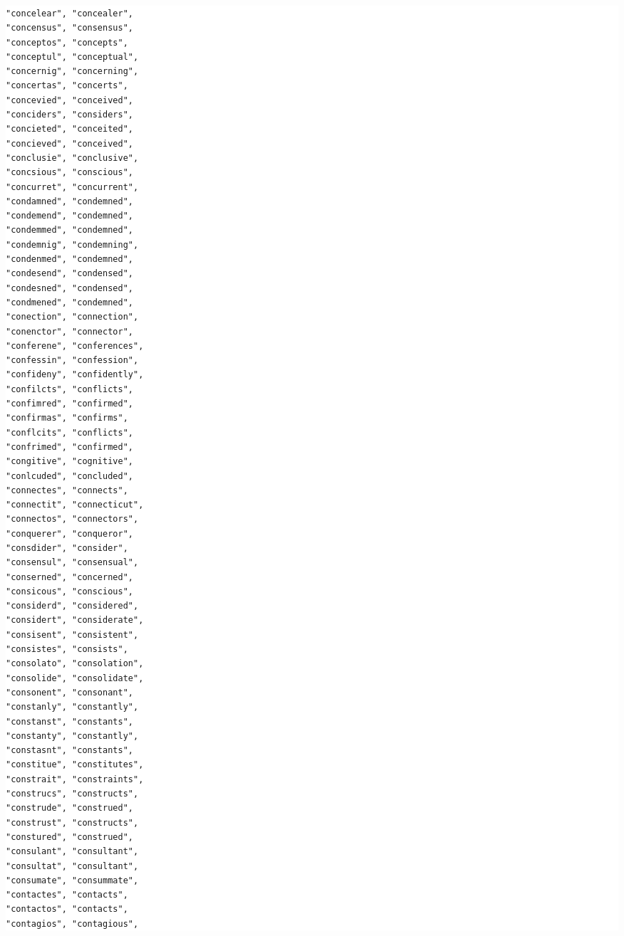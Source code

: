 	"concelear", "concealer",
	"concensus", "consensus",
	"conceptos", "concepts",
	"conceptul", "conceptual",
	"concernig", "concerning",
	"concertas", "concerts",
	"concevied", "conceived",
	"conciders", "considers",
	"concieted", "conceited",
	"concieved", "conceived",
	"conclusie", "conclusive",
	"concsious", "conscious",
	"concurret", "concurrent",
	"condamned", "condemned",
	"condemend", "condemned",
	"condemmed", "condemned",
	"condemnig", "condemning",
	"condenmed", "condemned",
	"condesend", "condensed",
	"condesned", "condensed",
	"condmened", "condemned",
	"conection", "connection",
	"conenctor", "connector",
	"conferene", "conferences",
	"confessin", "confession",
	"confideny", "confidently",
	"confilcts", "conflicts",
	"confimred", "confirmed",
	"confirmas", "confirms",
	"conflcits", "conflicts",
	"confrimed", "confirmed",
	"congitive", "cognitive",
	"conlcuded", "concluded",
	"connectes", "connects",
	"connectit", "connecticut",
	"connectos", "connectors",
	"conquerer", "conqueror",
	"consdider", "consider",
	"consensul", "consensual",
	"conserned", "concerned",
	"consicous", "conscious",
	"considerd", "considered",
	"considert", "considerate",
	"consisent", "consistent",
	"consistes", "consists",
	"consolato", "consolation",
	"consolide", "consolidate",
	"consonent", "consonant",
	"constanly", "constantly",
	"constanst", "constants",
	"constanty", "constantly",
	"constasnt", "constants",
	"constitue", "constitutes",
	"constrait", "constraints",
	"construcs", "constructs",
	"construde", "construed",
	"construst", "constructs",
	"constured", "construed",
	"consulant", "consultant",
	"consultat", "consultant",
	"consumate", "consummate",
	"contactes", "contacts",
	"contactos", "contacts",
	"contagios", "contagious",